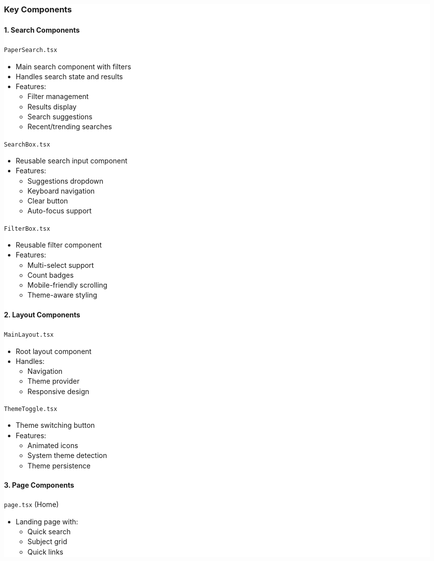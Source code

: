 ### Key Components

#### 1. Search Components

`PaperSearch.tsx`

- Main search component with filters
- Handles search state and results
- Features:
  - Filter management
  - Results display
  - Search suggestions
  - Recent/trending searches

`SearchBox.tsx`

- Reusable search input component
- Features:
  - Suggestions dropdown
  - Keyboard navigation
  - Clear button
  - Auto-focus support

`FilterBox.tsx`

- Reusable filter component
- Features:
  - Multi-select support
  - Count badges
  - Mobile-friendly scrolling
  - Theme-aware styling

#### 2. Layout Components

`MainLayout.tsx`

- Root layout component
- Handles:
  - Navigation
  - Theme provider
  - Responsive design

`ThemeToggle.tsx`

- Theme switching button
- Features:
  - Animated icons
  - System theme detection
  - Theme persistence

#### 3. Page Components

`page.tsx` (Home)

- Landing page with:
  - Quick search
  - Subject grid
  - Quick links
